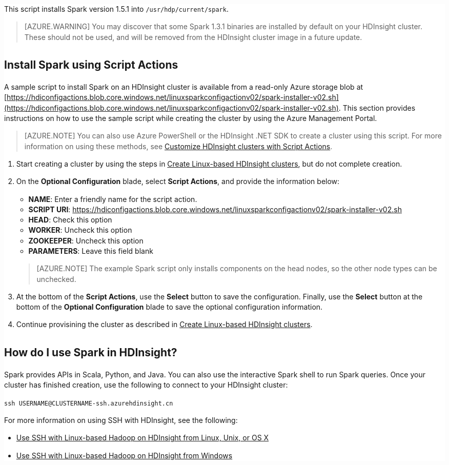 This script installs Spark version 1.5.1 into `/usr/hdp/current/spark`.

> [AZURE.WARNING] You may discover that some Spark 1.3.1 binaries are installed by default on your HDInsight cluster. These should not be used, and will be removed from the HDInsight cluster image in a future update.

## <a name="install"></a>Install Spark using Script Actions

A sample script to install Spark on an HDInsight cluster is available from a read-only Azure storage blob at [https://hdiconfigactions.blob.core.windows.net/linuxsparkconfigactionv02/spark-installer-v02.sh](https://hdiconfigactions.blob.core.windows.net/linuxsparkconfigactionv02/spark-installer-v02.sh). This section provides instructions on how to use the sample script while creating the cluster by using the Azure Management Portal. 

> [AZURE.NOTE] You can also use Azure PowerShell or the HDInsight .NET SDK to create a cluster using this script. For more information on using these methods, see [Customize HDInsight clusters with Script Actions](/documentation/articles/hdinsight-hadoop-customize-cluster).

1. Start creating a cluster by using the steps in [Create Linux-based HDInsight clusters](/documentation/articles/hdinsight-provision-linux-clusters#portal), but do not complete creation.

2. On the **Optional Configuration** blade, select **Script Actions**, and provide the information below:

	* __NAME__: Enter a friendly name for the script action.
	* __SCRIPT URI__: https://hdiconfigactions.blob.core.windows.net/linuxsparkconfigactionv02/spark-installer-v02.sh
	* __HEAD__: Check this option
	* __WORKER__: Uncheck this option
	* __ZOOKEEPER__: Uncheck this option
	* __PARAMETERS__: Leave this field blank
    
    > [AZURE.NOTE] The example Spark script only installs components on the head nodes, so the other node types can be unchecked.

3. At the bottom of the **Script Actions**, use the **Select** button to save the configuration. Finally, use the **Select** button at the bottom of the **Optional Configuration** blade to save the optional configuration information.

4. Continue provisining the cluster as described in [Create Linux-based HDInsight clusters](/documentation/articles/hdinsight-provision-linux-clusters#portal).

## <a name="usespark"></a>How do I use Spark in HDInsight?

Spark provides APIs in Scala, Python, and Java. You can also use the interactive Spark shell to run Spark queries. Once your cluster has finished creation, use the following to connect to your HDInsight cluster:

	ssh USERNAME@CLUSTERNAME-ssh.azurehdinsight.cn
	
For more information on using SSH with HDInsight, see the following:

* [Use SSH with Linux-based Hadoop on HDInsight from Linux, Unix, or OS X](/documentation/articles/hdinsight-hadoop-linux-use-ssh-unix)

* [Use SSH with Linux-based Hadoop on HDInsight from Windows](/documentation/articles/hdinsight-hadoop-linux-use-ssh-windows)


[hdinsight-provision]: /documentation/articles/hdinsight-provision-clusters-linux
[hdinsight-install-r]: /documentation/articles/hdinsight-hadoop-r-scripts-linux
[hdinsight-cluster-customize]: /documentation/articles/hdinsight-hadoop-customize-cluster
[powershell-install-configure]: /documentation/articles/install-configure-powershell